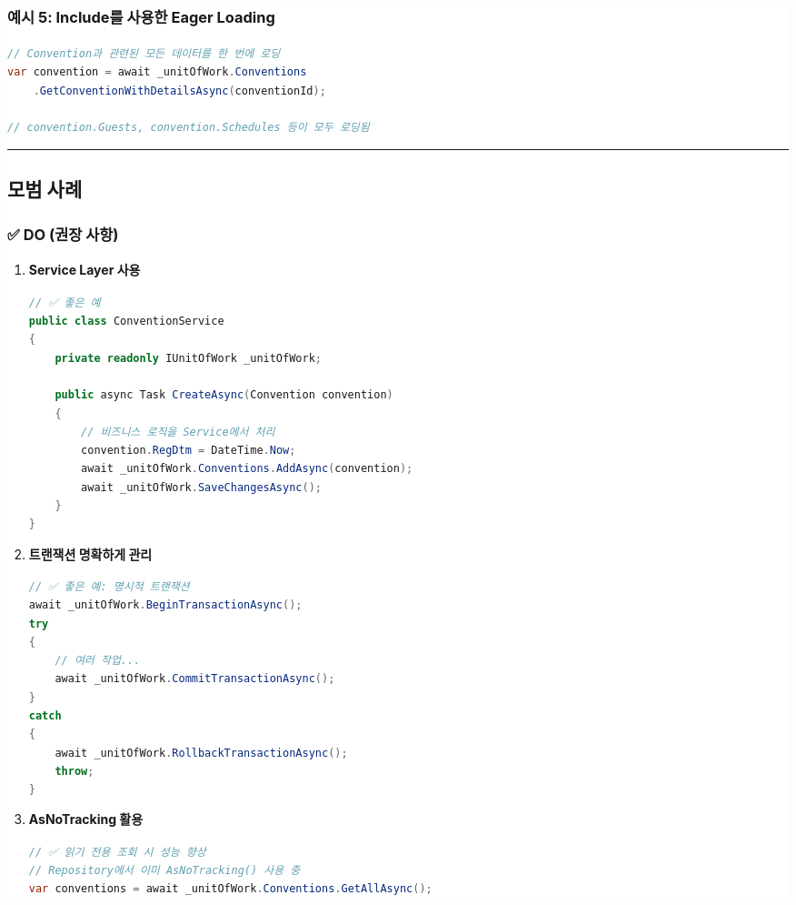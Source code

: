 ### 예시 5: Include를 사용한 Eager Loading

```csharp
// Convention과 관련된 모든 데이터를 한 번에 로딩
var convention = await _unitOfWork.Conventions
    .GetConventionWithDetailsAsync(conventionId);

// convention.Guests, convention.Schedules 등이 모두 로딩됨
```

---

## 모범 사례

### ✅ DO (권장 사항)

1. **Service Layer 사용**
   ```csharp
   // ✅ 좋은 예
   public class ConventionService
   {
       private readonly IUnitOfWork _unitOfWork;
       
       public async Task CreateAsync(Convention convention)
       {
           // 비즈니스 로직을 Service에서 처리
           convention.RegDtm = DateTime.Now;
           await _unitOfWork.Conventions.AddAsync(convention);
           await _unitOfWork.SaveChangesAsync();
       }
   }
   ```

2. **트랜잭션 명확하게 관리**
   ```csharp
   // ✅ 좋은 예: 명시적 트랜잭션
   await _unitOfWork.BeginTransactionAsync();
   try
   {
       // 여러 작업...
       await _unitOfWork.CommitTransactionAsync();
   }
   catch
   {
       await _unitOfWork.RollbackTransactionAsync();
       throw;
   }
   ```

3. **AsNoTracking 활용**
   ```csharp
   // ✅ 읽기 전용 조회 시 성능 향상
   // Repository에서 이미 AsNoTracking() 사용 중
   var conventions = await _unitOfWork.Conventions.GetAllAsync();
   ```
